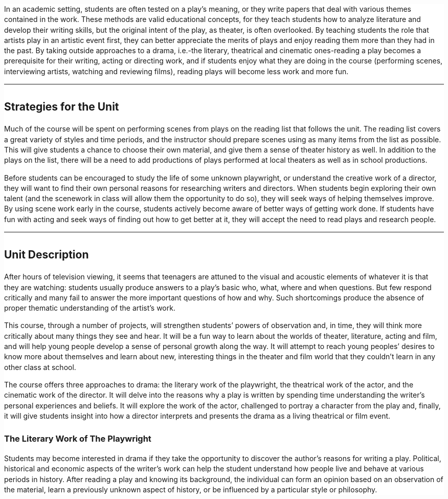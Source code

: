   In an academic setting, students are often tested on a play’s meaning, or they write papers that deal with various themes contained in the work. These methods are valid educational concepts, for they teach students how to analyze literature and develop their writing skills, but the original intent of the play, as theater, is often overlooked. By teaching students the role that artists play in an artistic event first, they can better appreciate the merits of plays and enjoy reading them more than they had in the past. By taking outside approaches to a drama, i.e.-the literary, theatrical and cinematic ones-reading a play becomes a prerequisite for their writing, acting or directing work, and if students enjoy what they are doing in the course (performing scenes, interviewing artists, watching and reviewing films), reading plays will become less work and more fun.
 </p>
<hr/>
 <h2>
  Strategies for the Unit
 </h2>
 Much of the course will be spent on performing scenes from plays on the reading list that follows the unit. The reading list covers a great variety of styles and time periods, and the instructor should prepare scenes using as many items from the list as possible. This will give students a chance to choose their own material, and give them a sense of theater history as well. In addition to the plays on the list, there will be a need to add productions of plays performed at local theaters as well as in school productions.
 <p>
  Before students can be encouraged to study the life of some unknown playwright, or understand the creative work of a director, they will want to find their own personal reasons for researching writers and directors. When students begin exploring their own talent (and the scenework in class will allow them the opportunity to do so), they will seek ways of helping themselves improve. By using scene work early in the course, students actively become aware of better ways of getting work done. If students have fun with acting and seek ways of finding out how to get better at it, they will accept the need to read plays and research people.
 </p>
<hr/>
 <h2>
  Unit Description
 </h2>
 After hours of television viewing, it seems that teenagers are attuned to the visual and acoustic elements of whatever it is that they are watching: students usually produce answers to a play’s basic who, what, where and when questions. But few respond critically and many fail to answer the more important questions of how and why. Such shortcomings produce the absence of proper thematic understanding of the artist’s work.
 <p>
  This course, through a number of projects, will strengthen students’ powers of observation and, in time, they will think more critically about many things they see and hear. It will be a fun way to learn about the worlds of theater, literature, acting and film, and will help young people develop a sense of personal growth along the way. It will attempt to reach young peoples’ desires to know more about themselves and learn about new, interesting things in the theater and film world that they couldn’t learn in any other class at school.
 </p>
 <p>
  The course offers three approaches to drama: the literary work of the playwright, the theatrical work of the actor, and the cinematic work of the director. It will delve into the reasons why a play is written by spending time understanding the writer’s personal experiences and beliefs. It will explore the work of the actor, challenged to portray a character from the play and, finally, it will give students insight into how a director interprets and presents the drama as a living theatrical or film event.
 </p>
<h3>
  The Literary Work of The Playwright
 </h3>
 Students may become interested in drama if they take the opportunity to discover the author’s reasons for writing a play. Political, historical and economic aspects of the writer’s work can help the student understand how people live and behave at various periods in history. After reading a play and knowing its background, the individual can form an opinion based on an observation of the material, learn a previously unknown aspect of history, or be influenced by a particular style or philosophy.
 <p>